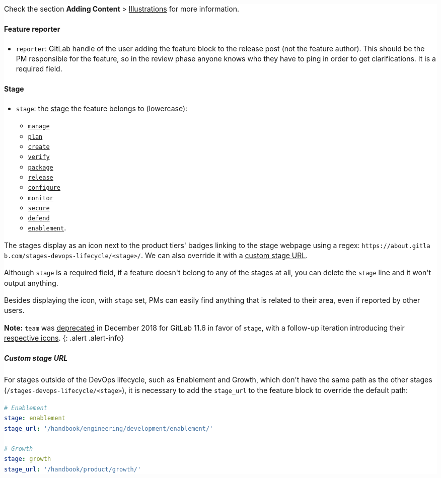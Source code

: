 Check the section **Adding Content** > [Illustrations](#illustrations) for more information.

#### Feature reporter

- `reporter`: GitLab handle of the user adding the feature block to
the release post (not the feature author).
This should be the PM responsible for the feature, so in the review
phase anyone knows who they have to ping in order to get clarifications.
It is a required field.

#### Stage

- `stage`: the [stage](/stages-devops-lifecycle/) the feature belongs to (lowercase):

  - [`manage`](/stages-devops-lifecycle/manage/)
  - [`plan`](/stages-devops-lifecycle/plan/)
  - [`create`](/stages-devops-lifecycle/create/)
  - [`verify`](/stages-devops-lifecycle/verify/)
  - [`package`](/stages-devops-lifecycle/package/)
  - [`release`](/stages-devops-lifecycle/release/)
  - [`configure`](/stages-devops-lifecycle/configure/)
  - [`monitor`](/stages-devops-lifecycle/monitor/)
  - [`secure`](/stages-devops-lifecycle/secure/)
  - [`defend`](/stages-devops-lifecycle/defend/)
  - [`enablement`](https://about.gitlab.com/handbook/product/categories/#enablement-stage).

The stages display as an icon next to the product tiers' badges linking
to the stage webpage using a regex:
`https://about.gitlab.com/stages-devops-lifecycle/<stage>/`. We can
also override it with a [custom stage URL](#custom-stage-url).

Although `stage` is a required field, if a feature doesn't
belong to any of the stages at all, you can delete the `stage`
line and it won't output anything.

Besides displaying the icon, with `stage` set, PMs can easily
find anything that is related to their area, even if reported by
other users.

**Note:** `team` was [deprecated](https://gitlab.com/gitlab-com/www-gitlab-com/merge_requests/17198)
in December 2018 for GitLab 11.6 in favor of `stage`, with a follow-up iteration
introducing their [respective icons](https://gitlab.com/gitlab-com/www-gitlab-com/merge_requests/17210).
{: .alert .alert-info}

##### Custom stage URL

For stages outside of the DevOps lifecycle, such as Enablement
and Growth, which don't have the same path as the other stages
(`/stages-devops-lifecycle/<stage>`), it is necessary to add
the `stage_url` to the feature block to override the default path:

```yml
# Enablement
stage: enablement
stage_url: '/handbook/engineering/development/enablement/'

# Growth
stage: growth
stage_url: '/handbook/product/growth/'
```
